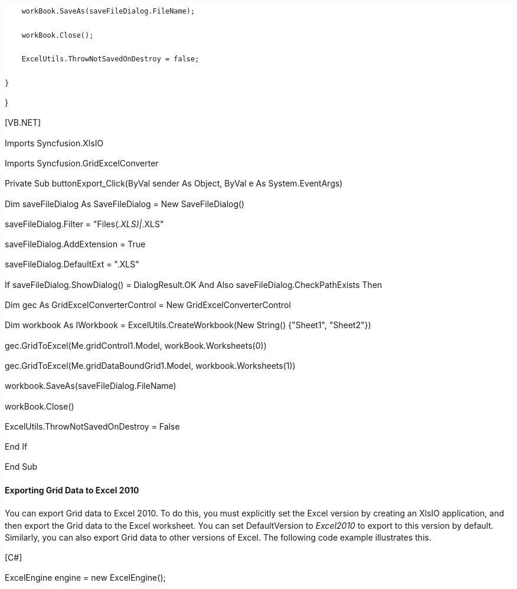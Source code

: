         workBook.SaveAs(saveFileDialog.FileName);

        workBook.Close();

        ExcelUtils.ThrowNotSavedOnDestroy = false;

    }

}



[VB.NET]



Imports Syncfusion.XlsIO

Imports Syncfusion.GridExcelConverter



Private Sub buttonExport_Click(ByVal sender As Object, ByVal e As System.EventArgs)

Dim saveFileDialog As SaveFileDialog = New SaveFileDialog()

saveFileDialog.Filter = "Files(*.XLS)|*.XLS"

saveFileDialog.AddExtension = True

saveFileDialog.DefaultExt = ".XLS"

If saveFileDialog.ShowDialog() = DialogResult.OK And Also saveFileDialog.CheckPathExists Then

Dim gec As GridExcelConverterControl = New GridExcelConverterControl

Dim workbook As IWorkbook = ExcelUtils.CreateWorkbook(New String() {"Sheet1", "Sheet2"})

gec.GridToExcel(Me.gridControl1.Model, workBook.Worksheets(0))

gec.GridToExcel(Me.gridDataBoundGrid1.Model, workbook.Worksheets(1))

workbook.SaveAs(saveFileDialog.FileName)

workBook.Close()

ExcelUtils.ThrowNotSavedOnDestroy = False

End If

End Sub

#### Exporting Grid Data to Excel 2010

You can export Grid data to Excel 2010. To do this, you must explicitly set the Excel version by creating an XlsIO application, and then export the Grid data to the Excel worksheet. You can set DefaultVersion to _Excel2010_ to export to this version by default. Similarly, you can also export Grid data to other versions of Excel. The following code example illustrates this.



[C#]



ExcelEngine engine = new ExcelEngine();
